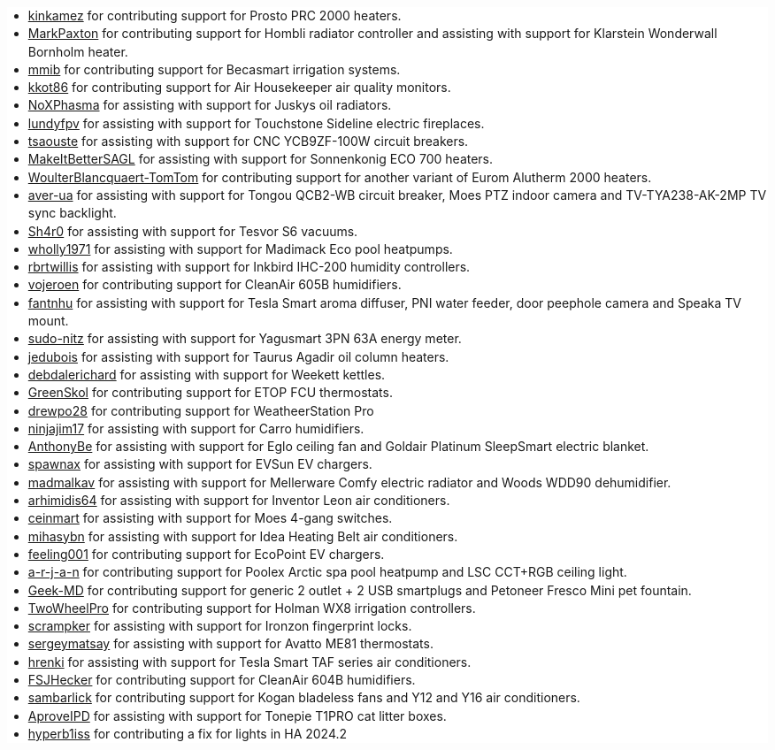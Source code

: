 - [kinkamez](https://github.com/kinkamez) for contributing support for Prosto PRC 2000 heaters.
- [MarkPaxton](https://github.com/MarkPaxton) for contributing support for Hombli radiator controller and assisting with support for Klarstein Wonderwall Bornholm heater.
- [mmib](https://github.com/mmib) for contributing support for Becasmart irrigation systems.
- [kkot86](https://github.com/kkot86) for contributing support for Air Housekeeper air quality monitors.
- [NoXPhasma](https://github.com/NoXPhasma) for assisting with support for Juskys oil radiators.
- [lundyfpv](https://github.com/lundyfpv) for assisting with support for Touchstone Sideline electric fireplaces.
- [tsaouste](https://github.com/tsaouste) for assisting with support for CNC YCB9ZF-100W circuit breakers.
- [MakeItBetterSAGL](https://github.com/MakeItBetterSAGL) for assisting with support for Sonnenkonig ECO 700 heaters.
- [WoulterBlancquaert-TomTom](https://github.com/WoulterBlancquaert-TomTom) for contributing support for another variant of Eurom Alutherm 2000 heaters.
- [aver-ua](https://github.com/aver-ua) for assisting with support for Tongou QCB2-WB circuit breaker, Moes PTZ indoor camera and TV-TYA238-AK-2MP TV sync backlight.
- [Sh4r0](https://github.com/Sh4r0) for assisting with support for Tesvor S6 vacuums.
- [wholly1971](https://github.com/wholly1971) for assisting with support for Madimack Eco pool heatpumps.
- [rbrtwillis](https://github.com/rbrtwillis) for assisting with support for Inkbird IHC-200 humidity controllers.
- [vojeroen](https://github.com/vojeroen) for contributing support for CleanAir 605B humidifiers.
- [fantnhu](https://github.com/fantnhu) for assisting with support for Tesla Smart aroma diffuser, PNI water feeder, door peephole camera and Speaka TV mount.
- [sudo-nitz](https://github.com/sudo-nitz) for assisting with support for Yagusmart 3PN 63A energy meter.
- [jedubois](https://github.com/jedubois) for assisting with support for Taurus Agadir oil column heaters.
- [debdalerichard](https://github.com/debdalerichard) for assisting with support for Weekett kettles.
- [GreenSkol](https://github.com/GreenSkol) for contributing support for ETOP FCU thermostats.
- [drewpo28](https://github.com/drewpo28) for contributing support for WeatheerStation Pro
- [ninjajim17](https://github.com/ninjajim17) for assisting with support for Carro humidifiers.
- [AnthonyBe](https://github.com/AnthonyBe) for assisting with support for Eglo ceiling fan and Goldair Platinum SleepSmart electric blanket.
- [spawnax](https://github.com/spawnax) for assisting with support for EVSun EV chargers.
- [madmalkav](https://github.com/madmalkav) for assisting with support for Mellerware Comfy electric radiator and Woods WDD90 dehumidifier.
- [arhimidis64](https://github.com/arhimidis64) for assisting with support for Inventor Leon air conditioners.
- [ceinmart](https://github.com/ceinmart) for assisting with support for Moes 4-gang switches.
- [mihasybn](https://github.com/mihasybn) for assisting with support for Idea Heating Belt air conditioners.
- [feeling001](https://github.com/feeling001) for contributing support for EcoPoint EV chargers.
- [a-r-j-a-n](https://github.com/a-r-j-a-n) for contributing support for Poolex Arctic spa pool heatpump and LSC CCT+RGB ceiling light.
- [Geek-MD](https://github.com/Geek-MD) for contributing support for generic 2 outlet + 2 USB smartplugs and Petoneer Fresco Mini pet fountain.
- [TwoWheelPro](https://github.com/TwoWheelPro) for contributing support for Holman WX8 irrigation controllers.
- [scrampker](https://github.com/scrampker) for assisting with support for Ironzon fingerprint locks.
- [sergeymatsay](https://github.com/sergeymatsay) for assisting with support for Avatto ME81 thermostats.
- [hrenki](https://github.com/hrenki) for assisting with support for Tesla Smart TAF series air conditioners.
- [FSJHecker](https://github.com/FSJHecker) for contributing support for CleanAir 604B humidifiers.
- [sambarlick](https://github.com/sambarlick) for contributing support for Kogan bladeless fans and Y12 and Y16 air conditioners.
- [AproveIPD](https://github.com/AproveIPD) for assisting with support for Tonepie T1PRO cat litter boxes.
- [hyperb1iss](https://github.com/hyperb1iss) for contributing a fix for lights in HA 2024.2